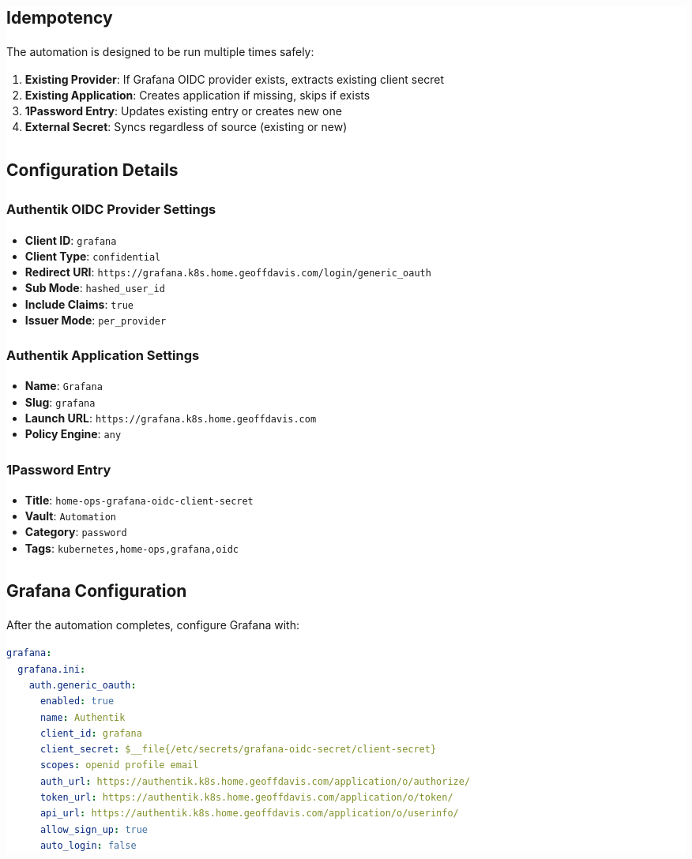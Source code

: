 ## Idempotency

The automation is designed to be run multiple times safely:

1. **Existing Provider**: If Grafana OIDC provider exists, extracts existing client secret
2. **Existing Application**: Creates application if missing, skips if exists
3. **1Password Entry**: Updates existing entry or creates new one
4. **External Secret**: Syncs regardless of source (existing or new)

## Configuration Details

### Authentik OIDC Provider Settings

- **Client ID**: `grafana`
- **Client Type**: `confidential`
- **Redirect URI**: `https://grafana.k8s.home.geoffdavis.com/login/generic_oauth`
- **Sub Mode**: `hashed_user_id`
- **Include Claims**: `true`
- **Issuer Mode**: `per_provider`

### Authentik Application Settings

- **Name**: `Grafana`
- **Slug**: `grafana`
- **Launch URL**: `https://grafana.k8s.home.geoffdavis.com`
- **Policy Engine**: `any`

### 1Password Entry

- **Title**: `home-ops-grafana-oidc-client-secret`
- **Vault**: `Automation`
- **Category**: `password`
- **Tags**: `kubernetes,home-ops,grafana,oidc`

## Grafana Configuration

After the automation completes, configure Grafana with:

```yaml
grafana:
  grafana.ini:
    auth.generic_oauth:
      enabled: true
      name: Authentik
      client_id: grafana
      client_secret: $__file{/etc/secrets/grafana-oidc-secret/client-secret}
      scopes: openid profile email
      auth_url: https://authentik.k8s.home.geoffdavis.com/application/o/authorize/
      token_url: https://authentik.k8s.home.geoffdavis.com/application/o/token/
      api_url: https://authentik.k8s.home.geoffdavis.com/application/o/userinfo/
      allow_sign_up: true
      auto_login: false
```
